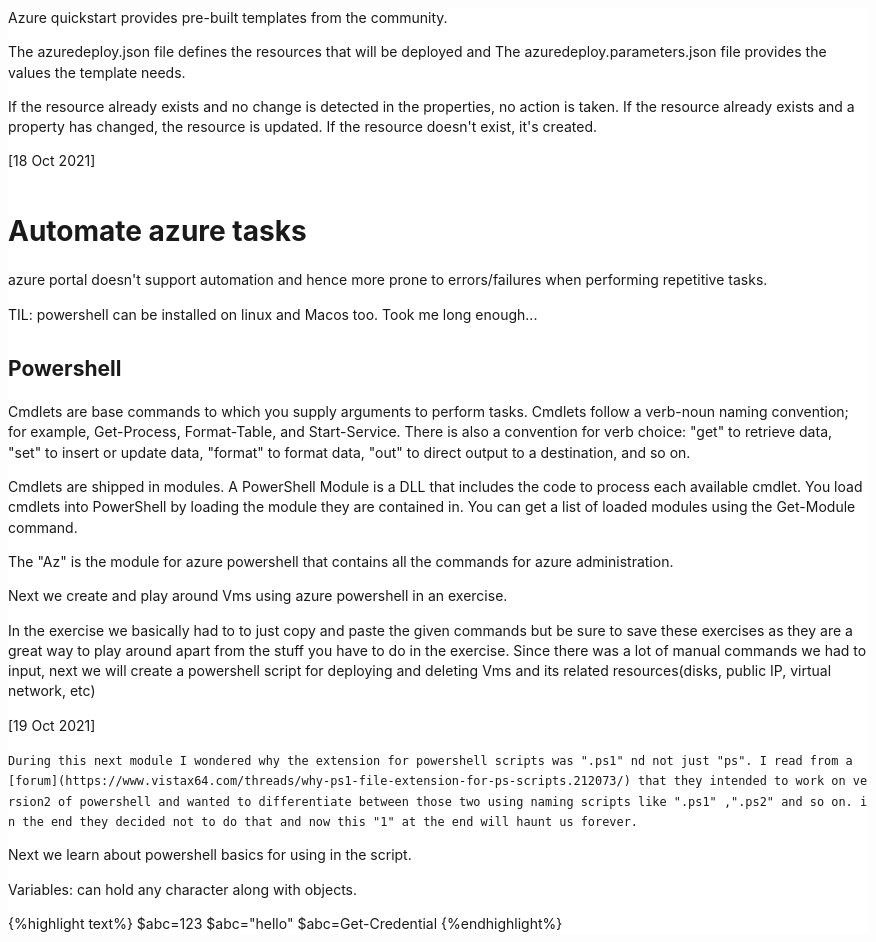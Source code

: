
Azure quickstart provides pre-built templates from the community.

The azuredeploy.json file defines the resources that will be deployed and The azuredeploy.parameters.json file provides the values the template needs.

If the resource already exists and no change is detected in the properties, no action is taken. If the resource already exists and a property has changed, the resource is updated. If the resource doesn't exist, it's created.

[18 Oct 2021]

# Automate azure tasks 

azure portal doesn't support automation and hence more prone to errors/failures when performing repetitive tasks. 

TIL: powershell can be installed on linux and Macos too. Took me long enough...

## Powershell

Cmdlets are base commands to which you supply arguments to perform tasks. Cmdlets follow a verb-noun naming convention; for example, Get-Process, Format-Table, and Start-Service. There is also a convention for verb choice: "get" to retrieve data, "set" to insert or update data, "format" to format data, "out" to direct output to a destination, and so on.

Cmdlets are shipped in modules. A PowerShell Module is a DLL that includes the code to process each available cmdlet. You load cmdlets into PowerShell by loading the module they are contained in. You can get a list of loaded modules using the Get-Module command.

The "Az" is the module for azure powershell that contains all the commands for azure administration.

Next we create and play around Vms using azure powershell in an exercise. 

In the exercise we basically had to to just copy and paste the given commands but be sure to save these exercises as they are a great way to play around apart from the stuff you have to do in the exercise. Since there was a lot of manual commands we had to input, next we will create a powershell script for deploying and deleting Vms and its related resources(disks, public IP, virtual network, etc)

[19 Oct 2021]

`During this next module I wondered why the extension for powershell scripts was ".ps1" nd not just "ps". I read from a [forum](https://www.vistax64.com/threads/why-ps1-file-extension-for-ps-scripts.212073/) that they intended to work on version2 of powershell and wanted to differentiate between those two using naming scripts like ".ps1" ,".ps2" and so on. in the end they decided not to do that and now this "1" at the end will haunt us forever.`

Next we learn about powershell basics for using in the script.

Variables: can hold any character along with objects. 

{%highlight text%}
$abc=123
$abc="hello"
$abc=Get-Credential
{%endhighlight%}
